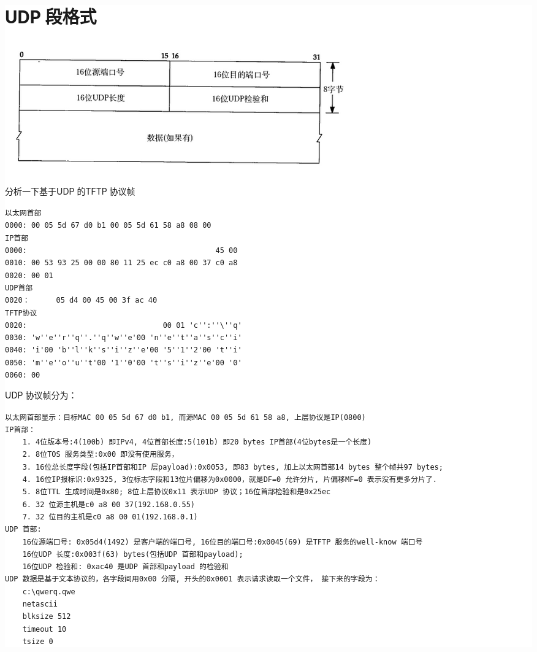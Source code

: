 # UDP 段格式
![](/img/tcp-ip-udp-data.png)

分析一下基于UDP 的TFTP 协议帧

	以太网首部
	0000: 00 05 5d 67 d0 b1 00 05 5d 61 58 a8 08 00
	IP首部
	0000:                                           45 00
	0010: 00 53 93 25 00 00 80 11 25 ec c0 a8 00 37 c0 a8
	0020: 00 01
	UDP首部
	0020：      05 d4 00 45 00 3f ac 40
	TFTP协议
	0020:                               00 01 'c'':''\''q'
	0030: 'w''e''r''q''.''q''w''e'00 'n''e''t''a''s''c''i'
	0040: 'i'00 'b''l''k''s''i''z''e'00 '5''1''2'00 't''i'
	0050: 'm''e''o''u''t'00 '1''0'00 't''s''i''z''e'00 '0'
	0060: 00

UDP 协议帧分为：

	以太网首部显示：目标MAC 00 05 5d 67 d0 b1, 而源MAC 00 05 5d 61 58 a8, 上层协议是IP(0800)
	IP首部：
		1. 4位版本号:4(100b) 即IPv4, 4位首部长度:5(101b) 即20 bytes IP首部(4位bytes是一个长度)
		2. 8位TOS 服务类型:0x00 即没有使用服务，
		3. 16位总长度字段(包括IP首部和IP 层payload):0x0053, 即83 bytes, 加上以太网首部14 bytes 整个帧共97 bytes;
		4. 16位IP报标识:0x9325, 3位标志字段和13位片偏移为0x0000，就是DF=0 允许分片, 片偏移MF=0 表示没有更多分片了.
		5. 8位TTL 生成时间是0x80; 8位上层协议0x11 表示UDP 协议；16位首部检验和是0x25ec
		6. 32 位源主机是c0 a8 00 37(192.168.0.55)
		7. 32 位目的主机是c0 a8 00 01(192.168.0.1)
	UDP 首部:
		16位源端口号: 0x05d4(1492) 是客户端的端口号, 16位目的端口号:0x0045(69) 是TFTP 服务的well-know 端口号
		16位UDP 长度:0x003f(63) bytes(包括UDP 首部和payload);
		16位UDP 检验和: 0xac40 是UDP 首部和payload 的检验和
	UDP 数据是基于文本协议的，各字段间用0x00 分隔, 开头的0x0001 表示请求读取一个文件， 接下来的字段为：
		c:\qwerq.qwe
		netascii
		blksize 512
		timeout 10
		tsize 0
